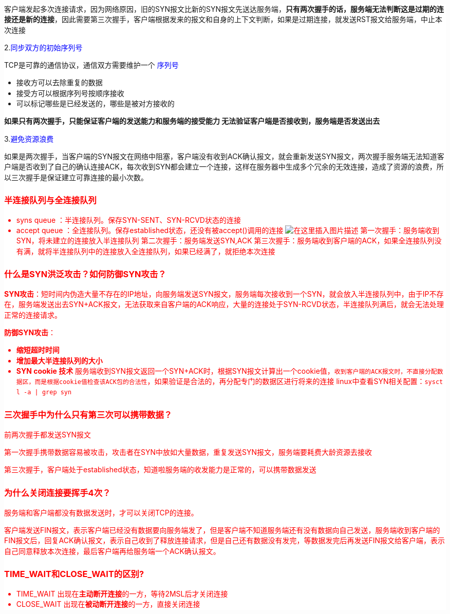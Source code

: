 客户端发起多次连接请求，因为网络原因，旧的SYN报文比新的SYN报文先送达服务端，**只有两次握手的话，服务端无法判断这是过期的连接还是新的连接**，因此需要第三次握手，客户端根据发来的报文和自身的上下文判断，如果是过期连接，就发送RST报文给服务端，中止本次连接

2.<font color='blue'>同步双方的初始序列号</font>

TCP是可靠的通信协议，通信双方需要维护一个<font color='blue'> 序列号</font>
- 接收方可以去除重复的数据
- 接受方可以根据序列号按顺序接收
- 可以标记哪些是已经发送的，哪些是被对方接收的

**如果只有两次握手，只能保证客户端的发送能力和服务端的接受能力
无法验证客户端是否接收到，服务端是否发送出去**

3.<font color='blue'>避免资源浪费</font>

如果是两次握手，当客户端的SYN报文在网络中阻塞，客户端没有收到ACK确认报文，就会重新发送SYN报文，两次握手服务端无法知道客户端是否收到了自己的确认连接ACK，每次收到SYN都会建立一个连接，这样在服务器中生成多个冗余的无效连接，造成了资源的浪费，所以三次握手是保证建立可靠连接的最小次数。

### <font color='red'>半连接队列与全连接队列
- syns queue ：半连接队列。保存SYN-SENT、SYN-RCVD状态的连接
- accept queue ：全连接队列。保存established状态，还没有被accept()调用的连接
  ![在这里插入图片描述](https://img-blog.csdnimg.cn/a7f0e3d2ac9d4effb4765c5a63b39833.png)
  第一次握手：服务端收到SYN，将未建立的连接放入半连接队列
  第二次握手：服务端发送SYN,ACK
  第三次握手：服务端收到客户端的ACK，如果全连接队列没有满，就将半连接队列中的连接放入全连接队列，如果已经满了，就拒绝本次连接


### <font color='red'>什么是SYN洪泛攻击？如何防御SYN攻击？
**SYN攻击**：短时间内伪造大量不存在的IP地址，向服务端发送SYN报文，服务端每次接收到一个SYN，就会放入半连接队列中，由于IP不存在，服务端发送出去SYN+ACK报文，无法获取来自客户端的ACK响应，大量的连接处于SYN-RCVD状态，半连接队列满后，就会无法处理正常的连接请求。


**防御SYN攻击**：
- **缩短超时时间**
- **增加最大半连接队列的大小**
- **SYN cookie 技术**
  服务端收到SYN报文返回一个SYN+ACK时，根据SYN报文计算出一个cookie值，`收到客户端的ACK报文时，不直接分配数据区，而是根据cookie值检查该ACK包的合法性`，如果验证是合法的，再分配专门的数据区进行将来的连接
  linux中查看SYN相关配置：`sysctl -a | grep syn`

### <font color='red'>三次握手中为什么只有第三次可以携带数据？
前两次握手都发送SYN报文

第一次握手携带数据容易被攻击，攻击者在SYN中放如大量数据，重复发送SYN报文，服务端要耗费大龄资源去接收

第三次握手，客户端处于established状态，知道啦服务端的收发能力是正常的，可以携带数据发送

### <font color='red'>为什么关闭连接要挥手4次？
服务端和客户端都没有数据发送时，才可以关闭TCP的连接。

客户端发送FIN报文，表示客户端已经没有数据要向服务端发了，但是客户端不知道服务端还有没有数据向自己发送，服务端收到客户端的FIN报文后，回复ACK确认报文，表示自己收到了释放连接请求，但是自己还有数据没有发完，等数据发完后再发送FIN报文给客户端，表示自己同意释放本次连接，最后客户端再给服务端一个ACK确认报文。

### <font color='red'>TIME_WAIT和CLOSE_WAIT的区别?
- TIME_WAIT 出现在**主动断开连接**的一方，等待2MSL后才关闭连接
- CLOSE_WAIT 出现在**被动断开连接**的一方，直接关闭连接
